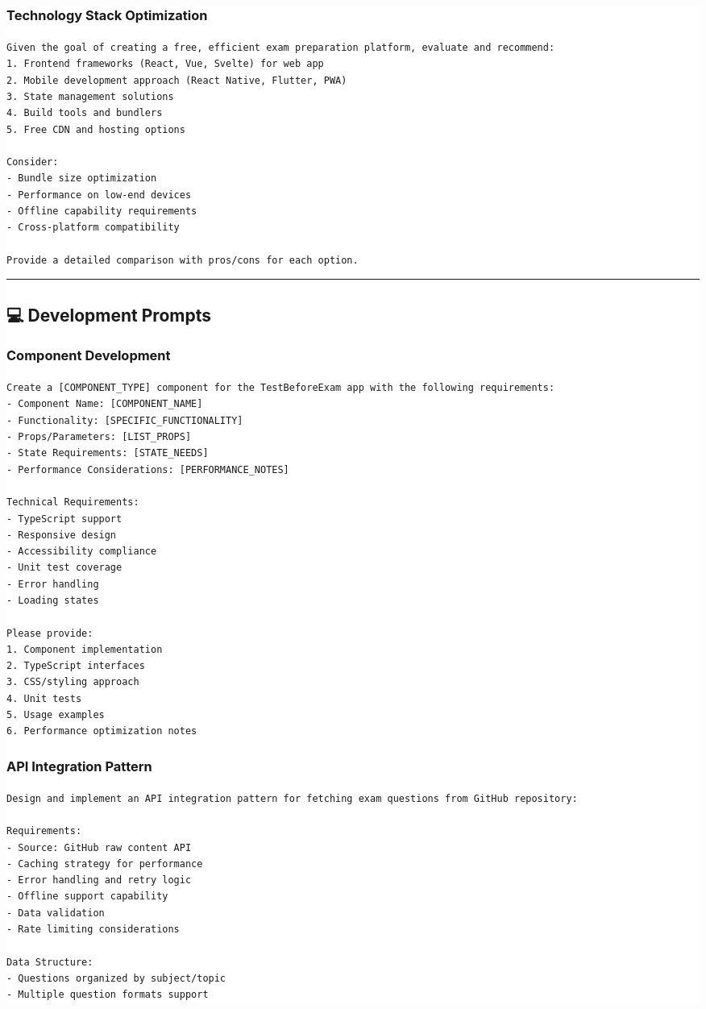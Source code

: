 ### Technology Stack Optimization
```
Given the goal of creating a free, efficient exam preparation platform, evaluate and recommend:
1. Frontend frameworks (React, Vue, Svelte) for web app
2. Mobile development approach (React Native, Flutter, PWA)
3. State management solutions
4. Build tools and bundlers
5. Free CDN and hosting options

Consider:
- Bundle size optimization
- Performance on low-end devices
- Offline capability requirements
- Cross-platform compatibility

Provide a detailed comparison with pros/cons for each option.
```

---

## 💻 Development Prompts

### Component Development
```
Create a [COMPONENT_TYPE] component for the TestBeforeExam app with the following requirements:
- Component Name: [COMPONENT_NAME]
- Functionality: [SPECIFIC_FUNCTIONALITY]
- Props/Parameters: [LIST_PROPS]
- State Requirements: [STATE_NEEDS]
- Performance Considerations: [PERFORMANCE_NOTES]

Technical Requirements:
- TypeScript support
- Responsive design
- Accessibility compliance
- Unit test coverage
- Error handling
- Loading states

Please provide:
1. Component implementation
2. TypeScript interfaces
3. CSS/styling approach
4. Unit tests
5. Usage examples
6. Performance optimization notes
```

### API Integration Pattern
```
Design and implement an API integration pattern for fetching exam questions from GitHub repository:

Requirements:
- Source: GitHub raw content API
- Caching strategy for performance
- Error handling and retry logic
- Offline support capability
- Data validation
- Rate limiting considerations

Data Structure:
- Questions organized by subject/topic
- Multiple question formats support
```